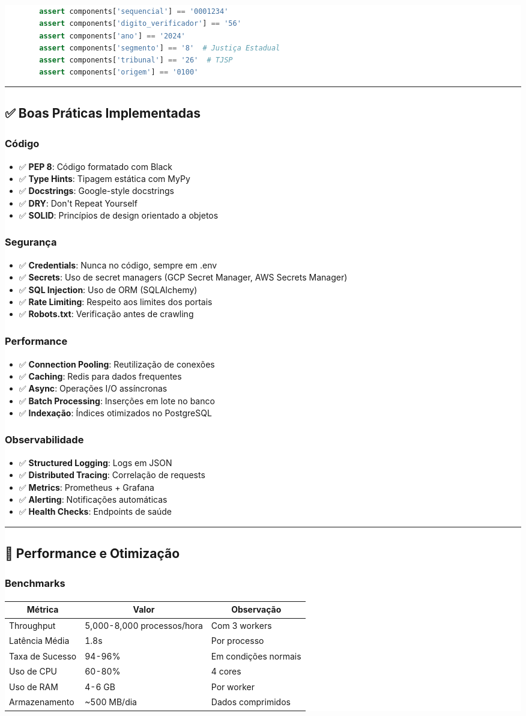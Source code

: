 ```python
        assert components['sequencial'] == '0001234'
        assert components['digito_verificador'] == '56'
        assert components['ano'] == '2024'
        assert components['segmento'] == '8'  # Justiça Estadual
        assert components['tribunal'] == '26'  # TJSP
        assert components['origem'] == '0100'
```

---

## ✅ Boas Práticas Implementadas

### Código

- ✅ **PEP 8**: Código formatado com Black
- ✅ **Type Hints**: Tipagem estática com MyPy
- ✅ **Docstrings**: Google-style docstrings
- ✅ **DRY**: Don't Repeat Yourself
- ✅ **SOLID**: Princípios de design orientado a objetos

### Segurança

- ✅ **Credentials**: Nunca no código, sempre em .env
- ✅ **Secrets**: Uso de secret managers (GCP Secret Manager, AWS Secrets Manager)
- ✅ **SQL Injection**: Uso de ORM (SQLAlchemy)
- ✅ **Rate Limiting**: Respeito aos limites dos portais
- ✅ **Robots.txt**: Verificação antes de crawling

### Performance

- ✅ **Connection Pooling**: Reutilização de conexões
- ✅ **Caching**: Redis para dados frequentes
- ✅ **Async**: Operações I/O assíncronas
- ✅ **Batch Processing**: Inserções em lote no banco
- ✅ **Indexação**: Índices otimizados no PostgreSQL

### Observabilidade

- ✅ **Structured Logging**: Logs em JSON
- ✅ **Distributed Tracing**: Correlação de requests
- ✅ **Metrics**: Prometheus + Grafana
- ✅ **Alerting**: Notificações automáticas
- ✅ **Health Checks**: Endpoints de saúde

---

## 🚄 Performance e Otimização

### Benchmarks

| Métrica | Valor | Observação |
|---------|-------|------------|
| Throughput | 5,000-8,000 processos/hora | Com 3 workers |
| Latência Média | 1.8s | Por processo |
| Taxa de Sucesso | 94-96% | Em condições normais |
| Uso de CPU | 60-80% | 4 cores |
| Uso de RAM | 4-6 GB | Por worker |
| Armazenamento | ~500 MB/dia | Dados comprimidos |
